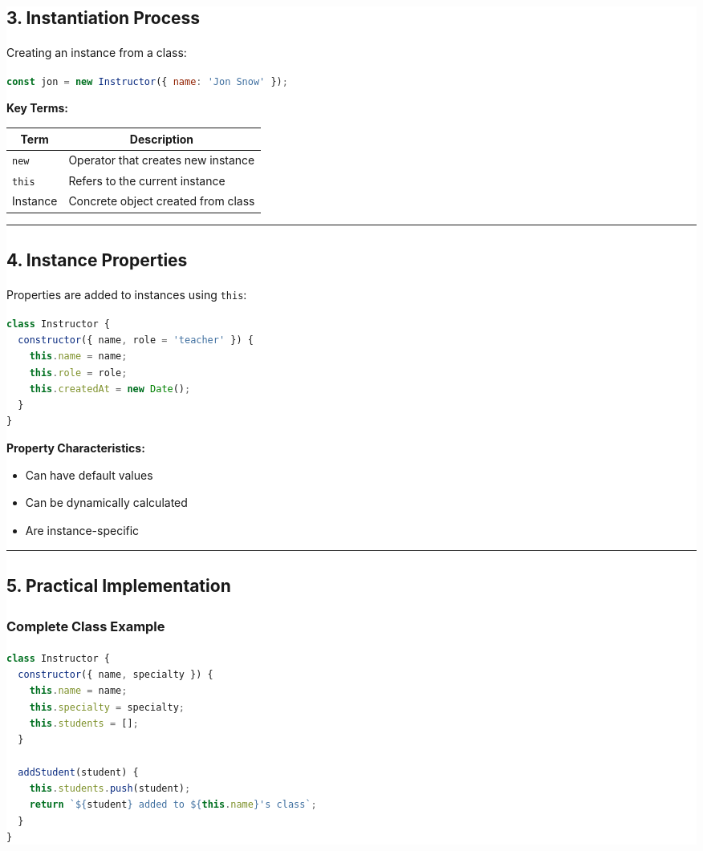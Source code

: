 
## 3. Instantiation Process

Creating an instance from a class:

```js
const jon = new Instructor({ name: 'Jon Snow' });
```

**Key Terms:**

| Term     | Description                        |
| -------- | ---------------------------------- |
| `new`    | Operator that creates new instance |
| `this`   | Refers to the current instance     |
| Instance | Concrete object created from class |

---

## 4. Instance Properties

Properties are added to instances using `this`:

```js
class Instructor {
  constructor({ name, role = 'teacher' }) {
    this.name = name;
    this.role = role;
    this.createdAt = new Date();
  }
}
```

**Property Characteristics:**

- Can have default values

- Can be dynamically calculated

- Are instance-specific

---

## 5. Practical Implementation

### Complete Class Example

```js
class Instructor {
  constructor({ name, specialty }) {
    this.name = name;
    this.specialty = specialty;
    this.students = [];
  }

  addStudent(student) {
    this.students.push(student);
    return `${student} added to ${this.name}'s class`;
  }
}
```
